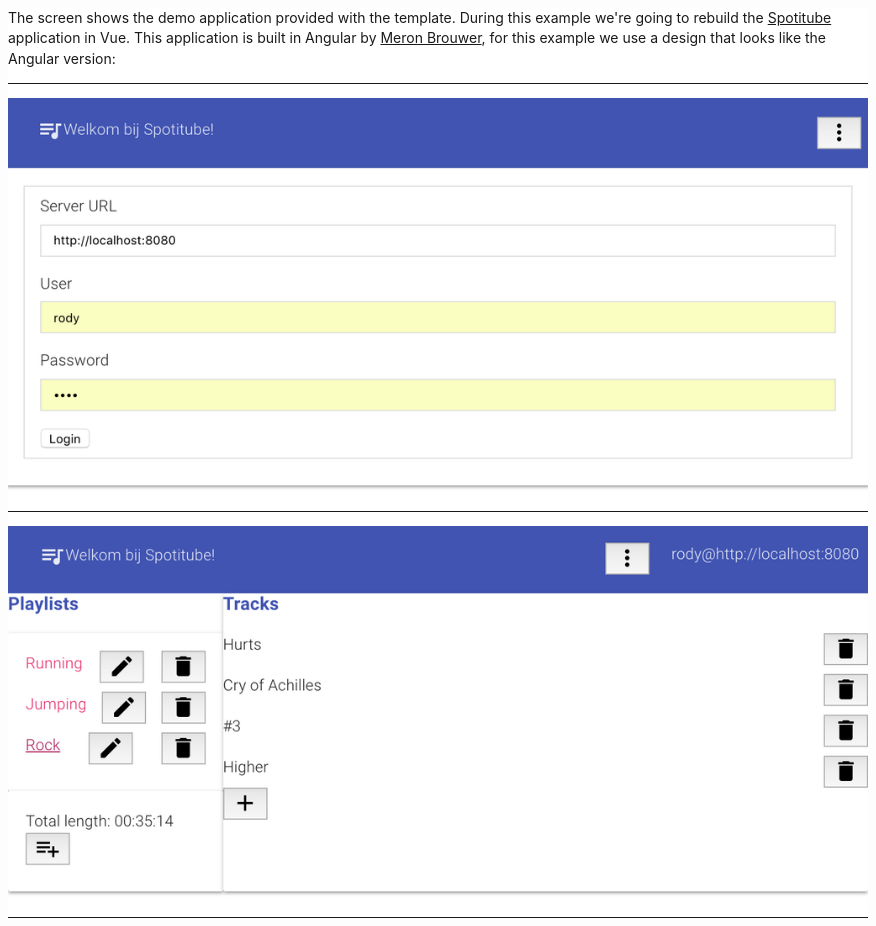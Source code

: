 The screen shows the demo application provided with the template. During this example we're going to rebuild the [Spotitube](http://ci.icaprojecten.nl/spotitube/) application in Vue. This application is built in Angular by [Meron Brouwer](https://github.com/meronbrouwer/oose-dea-eai-client), for this example we use a design that looks like the Angular version:

-------

![Figure 2: Login screen Spotitube](src/assets/images/spotitube-vue-login.png)

-------

![Figure 3: Playlists screen Spotitube](src/assets/images/spotitube-vue-playlists.png)

-------
